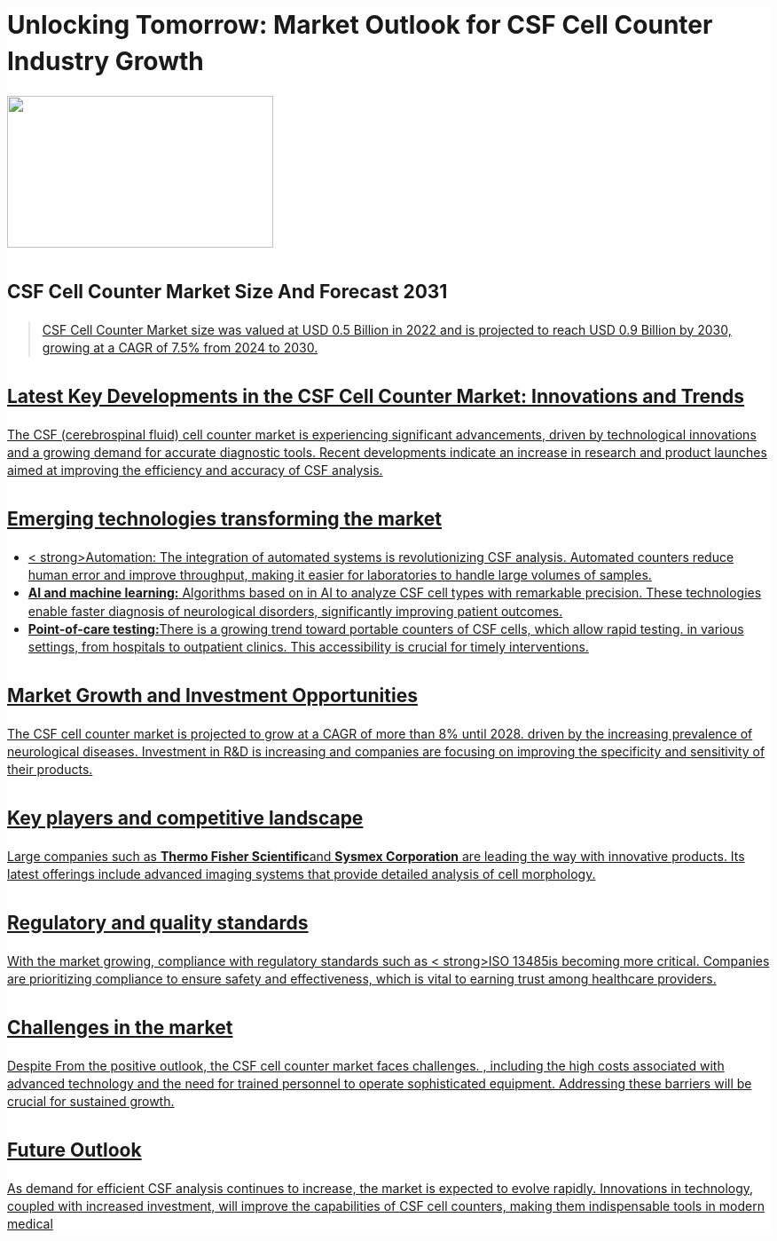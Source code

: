 <h1>Unlocking Tomorrow: Market Outlook for CSF Cell Counter Industry Growth</h1><img src="https://ffe5etoiles.com/wp-content/uploads/2025/01/MST7-300x171.png" alt="" width="300" height="171" class="aligncenter size-medium wp-image-105565" /><h2>CSF Cell Counter Market Size And Forecast 2031</h2><blockquote><p><p><a href="https://www.verifiedmarketreports.com/download-sample/?rid=679342&utm_source=Github&utm_medium=363" target="_blank">CSF Cell Counter Market size was valued at USD 0.5 Billion in 2022 and is projected to reach USD 0.9 Billion by 2030, growing at a CAGR of 7.5% from 2024 to 2030.</strong></span></p></p></blockquote><h2>Latest Key Developments in the CSF Cell Counter Market: Innovations and Trends</h2><p>The CSF (cerebrospinal fluid) cell counter market is experiencing significant advancements, driven by technological innovations and a growing demand for accurate diagnostic tools. Recent developments indicate an increase in research and product launches aimed at improving the efficiency and accuracy of CSF analysis.</p><h2>Emerging technologies transforming the market</h2><ul><li>< strong>Automation:</ strong> The integration of automated systems is revolutionizing CSF analysis. Automated counters reduce human error and improve throughput, making it easier for laboratories to handle large volumes of samples.</li><li><strong>AI and machine learning:</strong> Algorithms based on in AI to analyze CSF cell types with remarkable precision. These technologies enable faster diagnosis of neurological disorders, significantly improving patient outcomes.</li><li><strong>Point-of-care testing:</strong>There is a growing trend toward portable counters of CSF cells, which allow rapid testing. in various settings, from hospitals to outpatient clinics. This accessibility is crucial for timely interventions. </li></ul><h2>Market Growth and Investment Opportunities</h2><p>The CSF cell counter market is projected to grow at a CAGR of more than 8% until 2028. driven by the increasing prevalence of neurological diseases. Investment in R&D is increasing and companies are focusing on improving the specificity and sensitivity of their products.</p><h2>Key players and competitive landscape</h2><p>Large companies such as <strong>Thermo Fisher Scientific</strong>and <strong>Sysmex Corporation</strong> are leading the way with innovative products. Its latest offerings include advanced imaging systems that provide detailed analysis of cell morphology.</p><h2>Regulatory and quality standards</h2><p>With the market growing, compliance with regulatory standards such as < strong>ISO 13485</strong>is becoming more critical. Companies are prioritizing compliance to ensure safety and effectiveness, which is vital to earning trust among healthcare providers.</p><h2>Challenges in the market</h2><p>Despite From the positive outlook, the CSF cell counter market faces challenges. , including the high costs associated with advanced technology and the need for trained personnel to operate sophisticated equipment. Addressing these barriers will be crucial for sustained growth.</p><h2>Future Outlook</h2><p>As demand for efficient CSF analysis continues to increase, the market is expected to evolve rapidly. Innovations in technology, coupled with increased investment, will improve the capabilities of CSF cell counters, making them indispensable tools in modern medical